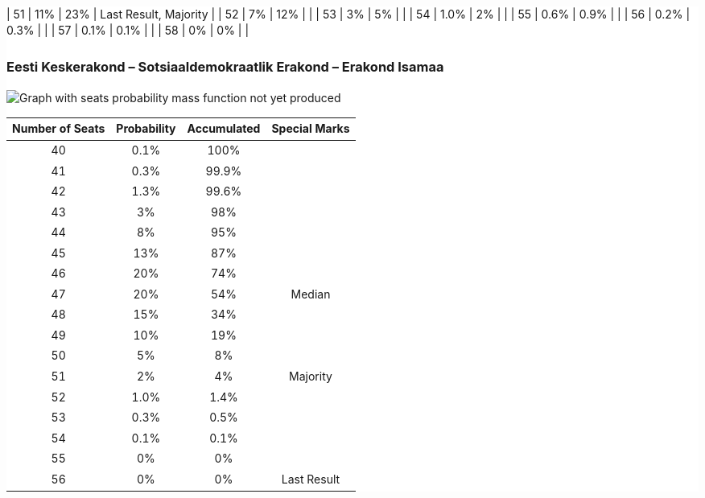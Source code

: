 | 51 | 11% | 23% | Last Result, Majority |
| 52 | 7% | 12% |  |
| 53 | 3% | 5% |  |
| 54 | 1.0% | 2% |  |
| 55 | 0.6% | 0.9% |  |
| 56 | 0.2% | 0.3% |  |
| 57 | 0.1% | 0.1% |  |
| 58 | 0% | 0% |  |

### Eesti Keskerakond – Sotsiaaldemokraatlik Erakond – Erakond Isamaa

![Graph with seats probability mass function not yet produced](2018-09-17-Turu-uuringuteAS-coalitions-seats-pmf-kesk–sde–isamaa.png "Seats Probability Mass Function")

| Number of Seats | Probability | Accumulated | Special Marks |
|:---------------:|:-----------:|:-----------:|:-------------:|
| 40 | 0.1% | 100% |  |
| 41 | 0.3% | 99.9% |  |
| 42 | 1.3% | 99.6% |  |
| 43 | 3% | 98% |  |
| 44 | 8% | 95% |  |
| 45 | 13% | 87% |  |
| 46 | 20% | 74% |  |
| 47 | 20% | 54% | Median |
| 48 | 15% | 34% |  |
| 49 | 10% | 19% |  |
| 50 | 5% | 8% |  |
| 51 | 2% | 4% | Majority |
| 52 | 1.0% | 1.4% |  |
| 53 | 0.3% | 0.5% |  |
| 54 | 0.1% | 0.1% |  |
| 55 | 0% | 0% |  |
| 56 | 0% | 0% | Last Result |
